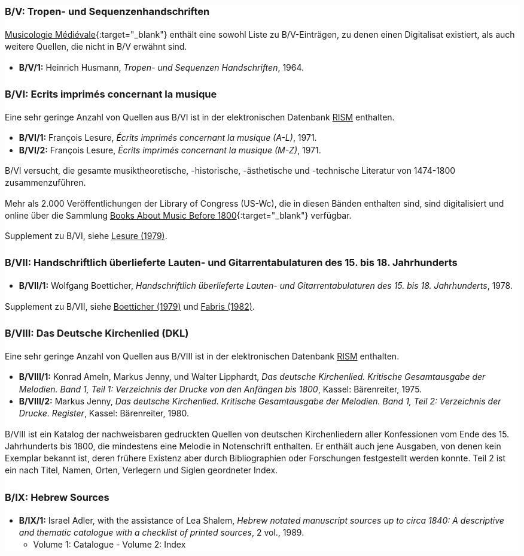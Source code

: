 ### B/V: Tropen- und Sequenzenhandschriften 
[Musicologie Médiévale](http://gregorian-chant.ning.com/group/lesmanuscritsduweb/page/rism-b-v){:target="_blank"} enthält eine sowohl Liste zu B/V-Einträgen, zu denen einen Digitalisat existiert, als auch weitere Quellen, die nicht in B/V erwähnt sind.

* **B/V/1:** Heinrich Husmann, _Tropen- und Sequenzen Handschriften_, 1964.

### B/VI: Ecrits imprimés concernant la musique
Eine sehr geringe Anzahl von Quellen aus B/VI ist in der elektronischen Datenbank [RISM](/publications.html#rism-database) enthalten.

* **B/VI/1:** François Lesure, _Écrits imprimés concernant la musique (A-L)_, 1971.
* **B/VI/2:** François Lesure, _Écrits imprimés concernant la musique (M-Z)_, 1971.

B/VI versucht, die gesamte musiktheoretische, -historische, -ästhetische und -technische Literatur von 1474-1800 zusammenzuführen.

Mehr als 2.000 Veröffentlichungen der Library of Congress (US-Wc), die in diesen Bänden enthalten sind, sind digitalisiert und online über die Sammlung [Books About Music Before 1800](https://www.loc.gov/collections/books-about-music-before-1800/){:target="_blank"} verfügbar.

Supplement zu B/VI, siehe [Lesure (1979)](/publications/bibliography.html#c1970).

### B/VII: Handschriftlich überlieferte Lauten- und Gitarrentabulaturen des 15. bis 18. Jahrhunderts

* **B/VII/1:** Wolfgang Boetticher, _Handschriftlich überlieferte Lauten- und Gitarrentabulaturen des 15. bis 18. Jahrhunderts_, 1978.

Supplement zu B/VII, siehe [Boetticher (1979)](/publications/bibliography.html#c1970) und [Fabris (1982)](/publications/bibliography.html#c1980).


### B/VIII: Das Deutsche Kirchenlied (DKL)
Eine sehr geringe Anzahl von Quellen aus B/VIII ist in der elektronischen Datenbank [RISM](/publications.html#rism-database) enthalten.

* **B/VIII/1:** Konrad Ameln, Markus Jenny, und Walter Lipphardt, _Das deutsche Kirchenlied. Kritische Gesamtausgabe der Melodien. Band 1, Teil 1: Verzeichnis der Drucke von den Anfängen bis 1800_, Kassel: Bärenreiter, 1975.
* **B/VIII/2:** Markus Jenny, _Das deutsche Kirchenlied. Kritische Gesamtausgabe der Melodien. Band 1, Teil 2: Verzeichnis der Drucke. Register_, Kassel: Bärenreiter, 1980.

B/VIII ist ein Katalog der nachweisbaren gedruckten Quellen von deutschen Kirchenliedern aller Konfessionen vom Ende des 15. Jahrhunderts bis 1800, die mindestens eine Melodie in Notenschrift enthalten. Er enthält auch jene Ausgaben, von denen kein Exemplar bekannt ist, deren frühere Existenz aber durch Bibliographien oder Forschungen festgestellt werden konnte. Teil 2 ist ein nach Titel, Namen, Orten, Verlegern und Siglen geordneter Index.

### B/IX: Hebrew Sources

* **B/IX/1:** Israel Adler, with the assistance of Lea Shalem, _Hebrew notated manuscript sources up to circa 1840: A descriptive and thematic catalogue with a checklist of printed sources_, 2 vol., 1989.
  - Volume 1: Catalogue - Volume 2: Index
